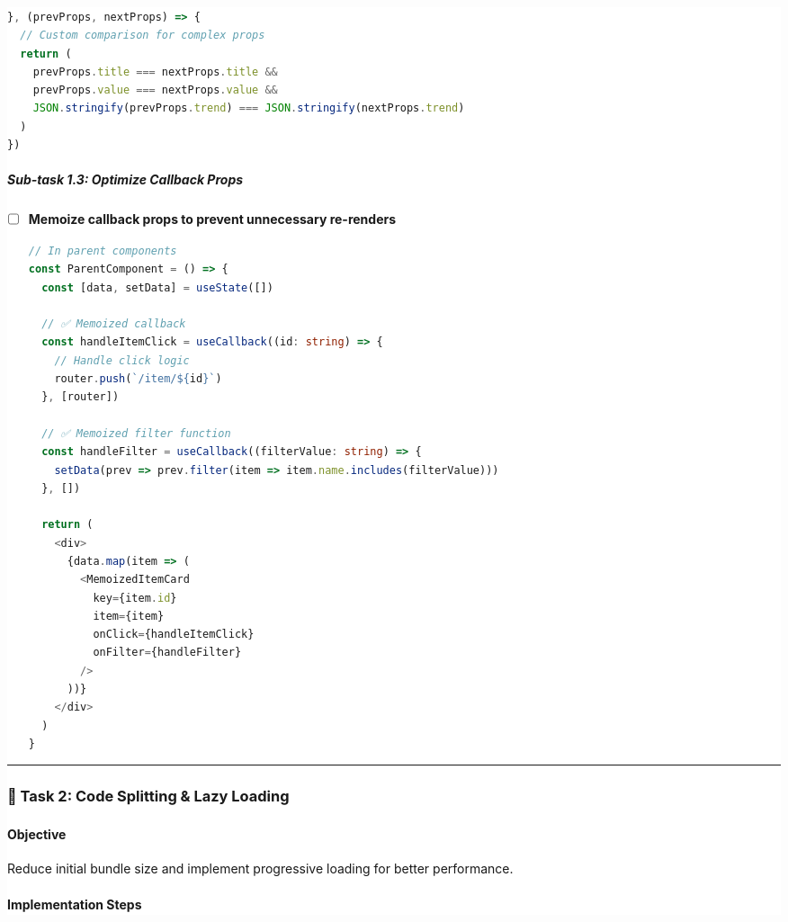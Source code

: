   ```typescript
  }, (prevProps, nextProps) => {
    // Custom comparison for complex props
    return (
      prevProps.title === nextProps.title &&
      prevProps.value === nextProps.value &&
      JSON.stringify(prevProps.trend) === JSON.stringify(nextProps.trend)
    )
  })
  ```

##### Sub-task 1.3: Optimize Callback Props
- [ ] **Memoize callback props to prevent unnecessary re-renders**
  ```typescript
  // In parent components
  const ParentComponent = () => {
    const [data, setData] = useState([])
    
    // ✅ Memoized callback
    const handleItemClick = useCallback((id: string) => {
      // Handle click logic
      router.push(`/item/${id}`)
    }, [router])
    
    // ✅ Memoized filter function
    const handleFilter = useCallback((filterValue: string) => {
      setData(prev => prev.filter(item => item.name.includes(filterValue)))
    }, [])
    
    return (
      <div>
        {data.map(item => (
          <MemoizedItemCard
            key={item.id}
            item={item}
            onClick={handleItemClick}
            onFilter={handleFilter}
          />
        ))}
      </div>
    )
  }
  ```

---

### 🎯 Task 2: Code Splitting & Lazy Loading

#### Objective
Reduce initial bundle size and implement progressive loading for better performance.

#### Implementation Steps
